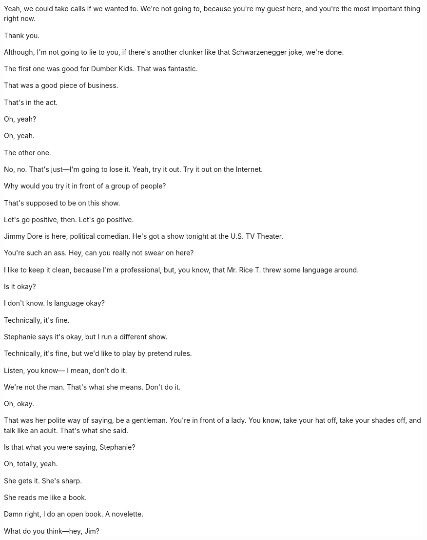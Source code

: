 Yeah, we could take calls if we wanted to. We're not going to, because you're my guest here, and you're the most important thing right now.

Thank you.

Although, I'm not going to lie to you, if there's another clunker like that Schwarzenegger joke, we're done.

The first one was good for Dumber Kids. That was fantastic.

That was a good piece of business.

That's in the act.

Oh, yeah?

Oh, yeah.

The other one.

No, no. That's just—I'm going to lose it. Yeah, try it out. Try it out on the Internet.

Why would you try it in front of a group of people?

That's supposed to be on this show.

Let's go positive, then. Let's go positive.

Jimmy Dore is here, political comedian. He's got a show tonight at the U.S. TV Theater.

You're such an ass. Hey, can you really not swear on here?

I like to keep it clean, because I'm a professional, but, you know, that Mr. Rice T. threw some language around.

Is it okay?

I don't know. Is language okay?

Technically, it's fine.

Stephanie says it's okay, but I run a different show.

Technically, it's fine, but we'd like to play by pretend rules.

Listen, you know— I mean, don't do it.

We're not the man. That's what she means. Don't do it.

Oh, okay.

That was her polite way of saying, be a gentleman. You're in front of a lady. You know, take your hat off, take your shades off, and talk like an adult. That's what she said.

Is that what you were saying, Stephanie?

Oh, totally, yeah.

She gets it. She's sharp.

She reads me like a book.

Damn right, I do an open book. A novelette.

What do you think—hey, Jim?
